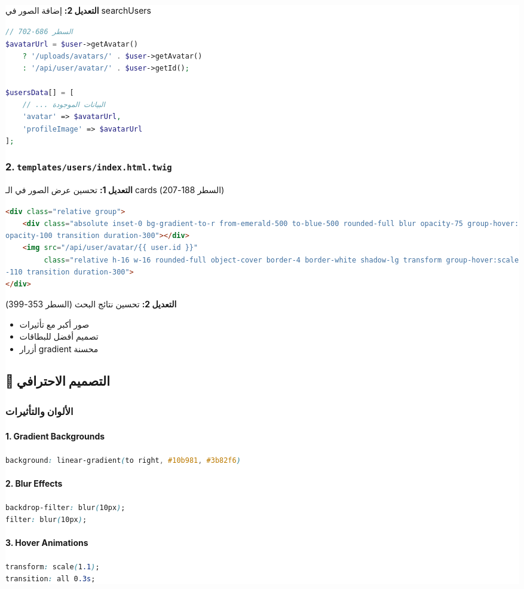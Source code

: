 **التعديل 2:** إضافة الصور في searchUsers
```php
// السطر 686-702
$avatarUrl = $user->getAvatar() 
    ? '/uploads/avatars/' . $user->getAvatar() 
    : '/api/user/avatar/' . $user->getId();
    
$usersData[] = [
    // ... البيانات الموجودة
    'avatar' => $avatarUrl,
    'profileImage' => $avatarUrl
];
```

### 2. `templates/users/index.html.twig`

**التعديل 1:** تحسين عرض الصور في الـ cards (السطر 188-207)
```html
<div class="relative group">
    <div class="absolute inset-0 bg-gradient-to-r from-emerald-500 to-blue-500 rounded-full blur opacity-75 group-hover:opacity-100 transition duration-300"></div>
    <img src="/api/user/avatar/{{ user.id }}" 
         class="relative h-16 w-16 rounded-full object-cover border-4 border-white shadow-lg transform group-hover:scale-110 transition duration-300">
</div>
```

**التعديل 2:** تحسين نتائج البحث (السطر 353-399)
- صور أكبر مع تأثيرات
- تصميم أفضل للبطاقات
- أزرار gradient محسنة

## 🎨 التصميم الاحترافي

### الألوان والتأثيرات

#### 1. Gradient Backgrounds
```css
background: linear-gradient(to right, #10b981, #3b82f6)
```

#### 2. Blur Effects
```css
backdrop-filter: blur(10px);
filter: blur(10px);
```

#### 3. Hover Animations
```css
transform: scale(1.1);
transition: all 0.3s;
```
